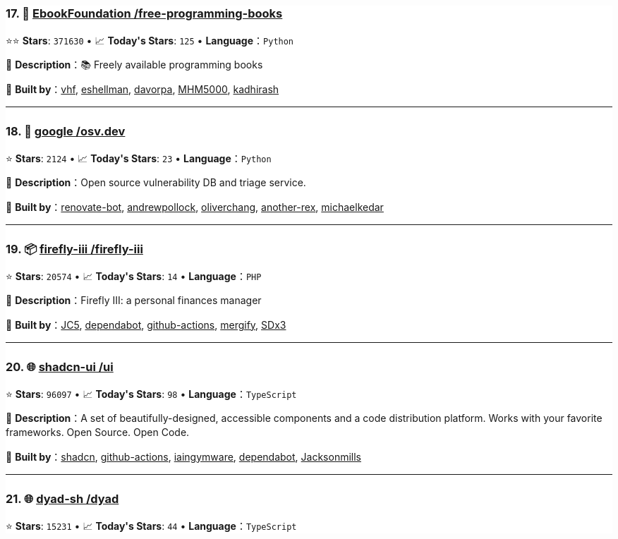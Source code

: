 
### 17. 🐍 [EbookFoundation /free-programming-books](https://github.com/EbookFoundation/free-programming-books)

⭐⭐ **Stars**: `371630`   •   📈 **Today's Stars**: `125`   •   **Language**：`Python`

📝 **Description**：📚 Freely available programming books

🤝 **Built by**：[vhf](https://github.com/vhf), [eshellman](https://github.com/eshellman), [davorpa](https://github.com/davorpa), [MHM5000](https://github.com/MHM5000), [kadhirash](https://github.com/kadhirash)

---

### 18. 🐍 [google /osv.dev](https://github.com/google/osv.dev)

⭐ **Stars**: `2124`   •   📈 **Today's Stars**: `23`   •   **Language**：`Python`

📝 **Description**：Open source vulnerability DB and triage service.

🤝 **Built by**：[renovate-bot](https://github.com/renovate-bot), [andrewpollock](https://github.com/andrewpollock), [oliverchang](https://github.com/oliverchang), [another-rex](https://github.com/another-rex), [michaelkedar](https://github.com/michaelkedar)

---

### 19. 📦 [firefly-iii /firefly-iii](https://github.com/firefly-iii/firefly-iii)

⭐ **Stars**: `20574`   •   📈 **Today's Stars**: `14`   •   **Language**：`PHP`

📝 **Description**：Firefly III: a personal finances manager

🤝 **Built by**：[JC5](https://github.com/JC5), [dependabot](https://github.com/dependabot), [github-actions](https://github.com/github-actions), [mergify](https://github.com/mergify), [SDx3](https://github.com/SDx3)

---

### 20. 🌐 [shadcn-ui /ui](https://github.com/shadcn-ui/ui)

⭐ **Stars**: `96097`   •   📈 **Today's Stars**: `98`   •   **Language**：`TypeScript`

📝 **Description**：A set of beautifully-designed, accessible components and a code distribution platform. Works with your favorite frameworks. Open Source. Open Code.

🤝 **Built by**：[shadcn](https://github.com/shadcn), [github-actions](https://github.com/github-actions), [iaingymware](https://github.com/iaingymware), [dependabot](https://github.com/dependabot), [Jacksonmills](https://github.com/Jacksonmills)

---

### 21. 🌐 [dyad-sh /dyad](https://github.com/dyad-sh/dyad)

⭐ **Stars**: `15231`   •   📈 **Today's Stars**: `44`   •   **Language**：`TypeScript`
